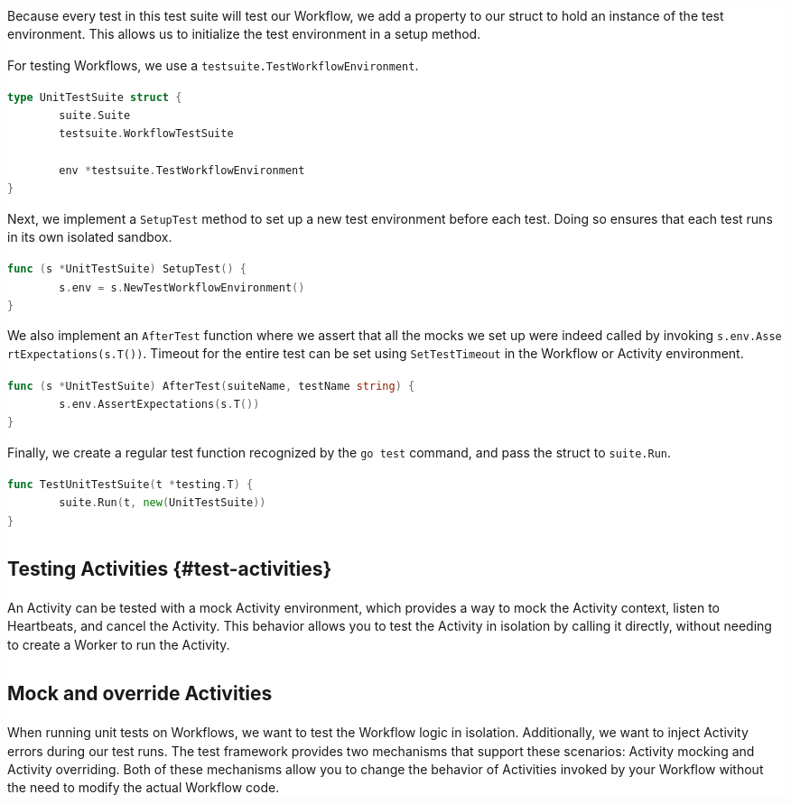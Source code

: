 Because every test in this test suite will test our Workflow, we
add a property to our struct to hold an instance of the test environment. This allows us to initialize the test environment in a setup method.

For testing Workflows, we use a `testsuite.TestWorkflowEnvironment`.

```go
type UnitTestSuite struct {
        suite.Suite
        testsuite.WorkflowTestSuite

        env *testsuite.TestWorkflowEnvironment
}
```

Next, we implement a `SetupTest` method to set up a new test environment before each test.
Doing so ensures that each test runs in its own isolated sandbox.

```go
func (s *UnitTestSuite) SetupTest() {
        s.env = s.NewTestWorkflowEnvironment()
}
```

We also implement an `AfterTest` function where we assert that all the mocks we set up were indeed called by invoking `s.env.AssertExpectations(s.T())`.
Timeout for the entire test can be set using `SetTestTimeout` in the Workflow or Activity environment.

```go
func (s *UnitTestSuite) AfterTest(suiteName, testName string) {
        s.env.AssertExpectations(s.T())
}
```

Finally, we create a regular test function recognized by the `go test` command, and pass the struct to `suite.Run`.

```go
func TestUnitTestSuite(t *testing.T) {
        suite.Run(t, new(UnitTestSuite))
}
```

## Testing Activities {#test-activities}

An Activity can be tested with a mock Activity environment, which provides a way to mock the Activity context, listen to Heartbeats, and cancel the Activity.
This behavior allows you to test the Activity in isolation by calling it directly, without needing to create a Worker to run the Activity.

## Mock and override Activities

When running unit tests on Workflows, we want to test the Workflow logic in isolation. Additionally, we want to inject Activity errors during our test runs. The test framework provides two mechanisms that support these scenarios: Activity mocking and Activity overriding. Both of these mechanisms allow you to change the behavior of Activities invoked by your Workflow without the need to modify the actual Workflow code.
